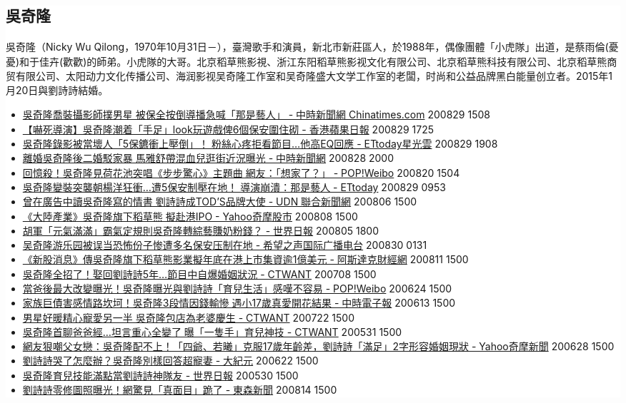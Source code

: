 ## 吳奇隆

吳奇隆（Nicky Wu Qilong，1970年10月31日－），臺灣歌手和演員，新北市新莊區人，於1988年，偶像團體「小虎隊」出道，是蔡雨倫(憂憂)和于佳卉(歡歡)的師弟。小虎隊的大哥。北京稻草熊影視、浙江东阳稻草熊影视文化有限公司、北京稻草熊科技有限公司、北京稻草熊商贸有限公司、太阳动力文化传播公司、海润影视吴奇隆工作室和吴奇隆盛大文学工作室的老闆，时尚和公益品牌黑白能量创立者。2015年1月20日與劉詩詩結婚。


- [吳奇隆喬裝攝影師撲男星 被保全按倒導播急喊「那是藝人」 - 中時新聞網 Chinatimes.com](https://www.chinatimes.com/realtimenews/20200829002022-260404 "吳奇隆喬裝攝影師撲男星 被保全按倒導播急喊「那是藝人」 - 中時新聞網 Chinatimes.com") 200829 1508
- [【嚇死導演】吳奇隆潮着「手足」look玩遊戲俾6個保安圍住砌 - 香港蘋果日報](https://hk.appledaily.com/entertainment/20200829/2OH3AKTCXZGMXFVWS5POPNQHSU/ "【嚇死導演】吳奇隆潮着「手足」look玩遊戲俾6個保安圍住砌 - 香港蘋果日報") 200829 1725
- [吳奇隆錄影被當壞人「5保鑣衝上壓倒」！ 粉絲心疼拒看節目…他高EQ回應 - ETtoday星光雲](https://star.ettoday.net/news/1796623 "吳奇隆錄影被當壞人「5保鑣衝上壓倒」！ 粉絲心疼拒看節目…他高EQ回應 - ETtoday星光雲") 200829 1908
- [離婚吳奇隆後二婚駁家暴 馬雅舒帶混血兒逛街近況曝光 - 中時新聞網](https://www.chinatimes.com/realtimenews/20200828003172-260507 "離婚吳奇隆後二婚駁家暴 馬雅舒帶混血兒逛街近況曝光 - 中時新聞網") 200828 2000
- [回憶殺！吳奇隆見荷花池突唱《步步驚心》主題曲 網友：「想家了？」 - POP!Weibo](https://ipop.sina.com.tw/posts/491972 "回憶殺！吳奇隆見荷花池突唱《步步驚心》主題曲 網友：「想家了？」 - POP!Weibo") 200820 1504
- [吳奇隆變裝突襲朝楊洋狂衝…遭5保安制壓在地！ 導演崩潰：那是藝人 - ETtoday](https://www.ettoday.net/news/20200829/1796235.htm "吳奇隆變裝突襲朝楊洋狂衝…遭5保安制壓在地！ 導演崩潰：那是藝人 - ETtoday") 200829 0953
- [曾在廣告中讀吳奇隆寫的情書 劉詩詩成TOD’S品牌大使 - UDN 聯合新聞網](https://udn.com/news/story/7270/4761606 "曾在廣告中讀吳奇隆寫的情書 劉詩詩成TOD’S品牌大使 - UDN 聯合新聞網") 200806 1500
- [《大陸產業》吳奇隆旗下稻草熊 擬赴港IPO - Yahoo奇摩股市](https://tw.stock.yahoo.com/news/%E5%A4%A7%E9%99%B8%E7%94%A2%E6%A5%AD-%E5%90%B3%E5%A5%87%E9%9A%86%E6%97%97%E4%B8%8B%E7%A8%BB%E8%8D%89%E7%86%8A-%E6%93%AC%E8%B5%B4%E6%B8%AFipo-072233227.html "《大陸產業》吳奇隆旗下稻草熊 擬赴港IPO - Yahoo奇摩股市") 200808 1500
- [胡軍「元氣滿滿」霸氣定規則吳奇隆轉綜藝賺奶粉錢？ - 世界日報](https://www.worldjournal.com/7081549/article-%E8%83%A1%E8%BB%8D%E3%80%8C%E5%85%83%E6%B0%A3%E6%BB%BF%E6%BB%BF%E3%80%8D%E9%9C%B8%E6%B0%A3%E5%AE%9A%E8%A6%8F%E5%89%87-%E5%90%B3%E5%A5%87%E9%9A%86%E8%BD%89%E7%B6%9C%E8%97%9D%E8%B3%BA%E5%A5%B6%E7%B2%89/?ref=%E5%BD%B1%E5%8A%87 "胡軍「元氣滿滿」霸氣定規則吳奇隆轉綜藝賺奶粉錢？ - 世界日報") 200805 1800
- [吴奇隆游乐园被误当恐怖份子惨遭多名保安压制在地 - 希望之声国际广播电台](https://www.soundofhope.org/post/416404 "吴奇隆游乐园被误当恐怖份子惨遭多名保安压制在地 - 希望之声国际广播电台") 200830 0131
- [《新股消息》傳吳奇隆旗下稻草熊影業擬年底在港上市集資逾1億美元 - 阿斯達克財經網](http://www.aastocks.com/tc/stocks/news/aafn-news/NOW.1034221/2 "《新股消息》傳吳奇隆旗下稻草熊影業擬年底在港上市集資逾1億美元 - 阿斯達克財經網") 200811 1500
- [吳奇隆全招了！娶回劉詩詩5年…節目中自爆婚姻狀況 - CTWANT](https://www.ctwant.com/article/60791 "吳奇隆全招了！娶回劉詩詩5年…節目中自爆婚姻狀況 - CTWANT") 200708 1500
- [當爸後最大改變曝光！吳奇隆曝光與劉詩詩「育兒生活」感嘆不容易 - POP!Weibo](https://ipop.sina.com.tw/posts/480882 "當爸後最大改變曝光！吳奇隆曝光與劉詩詩「育兒生活」感嘆不容易 - POP!Weibo") 200624 1500
- [家族巨債害感情路坎坷！吳奇隆3段情因錢輸慘 遇小17歲真愛開花結果 - 中時電子報](https://www.chinatimes.com/realtimenews/20200613000024-260404 "家族巨債害感情路坎坷！吳奇隆3段情因錢輸慘 遇小17歲真愛開花結果 - 中時電子報") 200613 1500
- [男星好暖精心寵愛另一半 吳奇隆包店為老婆慶生 - CTWANT](https://www.ctwant.com/article/62921 "男星好暖精心寵愛另一半 吳奇隆包店為老婆慶生 - CTWANT") 200722 1500
- [吳奇隆首聊爸爸經…坦言重心全變了 曝「一隻手」育兒神技 - CTWANT](https://www.ctwant.com/article/54154 "吳奇隆首聊爸爸經…坦言重心全變了 曝「一隻手」育兒神技 - CTWANT") 200531 1500
- [網友狠嘲父女戀：吳奇隆配不上！「四爺、若曦」克服17歲年齡差，劉詩詩「滿足」2字形容婚姻現狀 - Yahoo奇摩新聞](https://tw.news.yahoo.com/%E7%B6%B2%E5%8F%8B%E7%8B%A0%E5%98%B2%E7%88%B6%E5%A5%B3%E6%88%80-%E5%90%B3%E5%A5%87%E9%9A%86%E9%85%8D%E4%B8%8D%E4%B8%8A-%E5%9B%9B%E7%88%BA-%E8%8B%A5%E6%9B%A6-%E5%85%8B%E6%9C%8D17%E6%AD%B2%E5%B9%B4%E9%BD%A1%E5%B7%AE-000000854.html "網友狠嘲父女戀：吳奇隆配不上！「四爺、若曦」克服17歲年齡差，劉詩詩「滿足」2字形容婚姻現狀 - Yahoo奇摩新聞") 200628 1500
- [劉詩詩哭了怎麼辦？吳奇隆別樣回答超寵妻 - 大紀元](https://www.epochtimes.com/b5/20/6/21/n12202190.htm "劉詩詩哭了怎麼辦？吳奇隆別樣回答超寵妻 - 大紀元") 200622 1500
- [吳奇隆育兒技能滿點當劉詩詩神隊友 - 世界日報](https://www.worldjournal.com/6967896/article-%E5%90%B3%E5%A5%87%E9%9A%86%E8%82%B2%E5%85%92%E6%8A%80%E8%83%BD%E6%BB%BF%E9%BB%9E-%E7%95%B6%E5%8A%89%E8%A9%A9%E8%A9%A9%E7%A5%9E%E9%9A%8A%E5%8F%8B/ "吳奇隆育兒技能滿點當劉詩詩神隊友 - 世界日報") 200530 1500
- [劉詩詩零修圖照曝光！網驚見「真面目」跪了 - 東森新聞](https://news.ebc.net.tw/news/entertainment/222480 "劉詩詩零修圖照曝光！網驚見「真面目」跪了 - 東森新聞") 200814 1500
